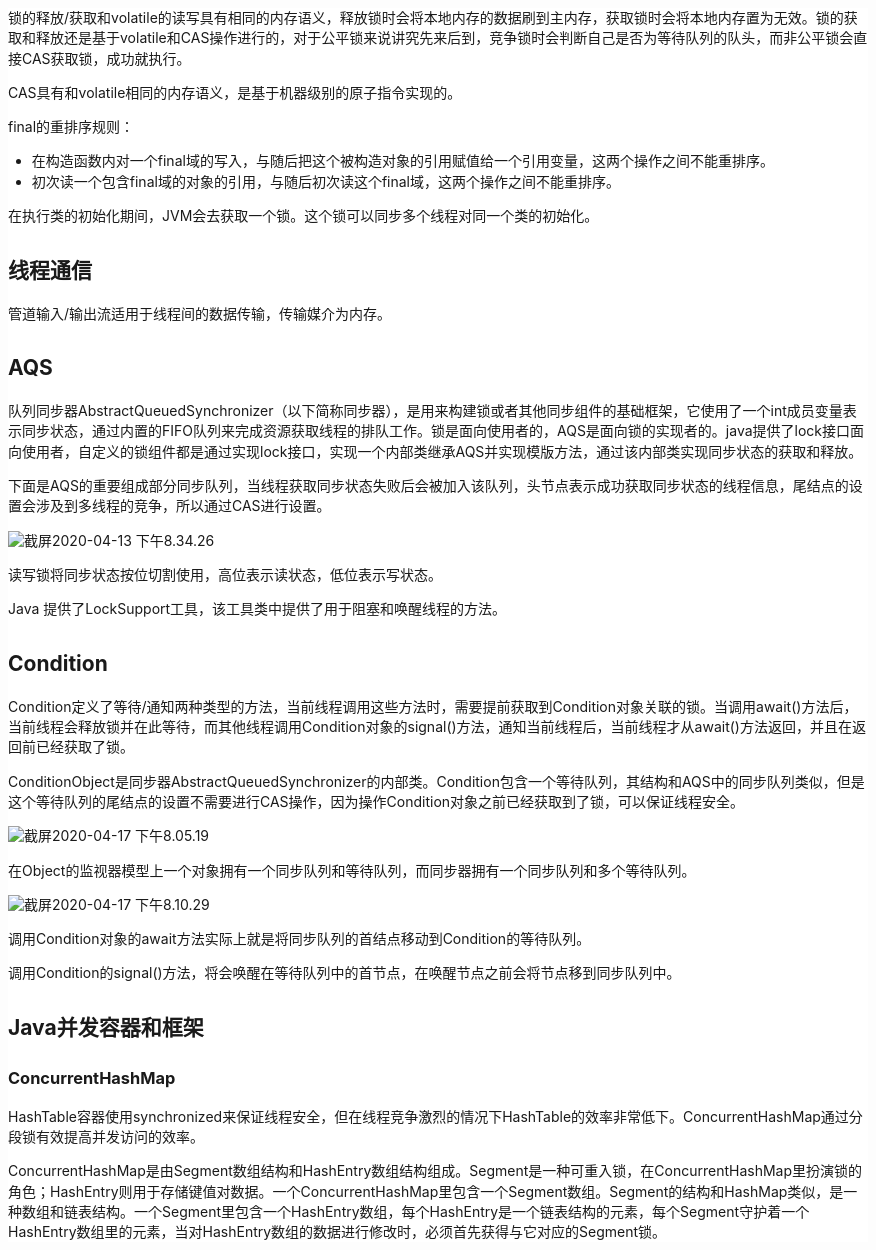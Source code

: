 锁的释放/获取和volatile的读写具有相同的内存语义，释放锁时会将本地内存的数据刷到主内存，获取锁时会将本地内存置为无效。锁的获取和释放还是基于volatile和CAS操作进行的，对于公平锁来说讲究先来后到，竞争锁时会判断自己是否为等待队列的队头，而非公平锁会直接CAS获取锁，成功就执行。

CAS具有和volatile相同的内存语义，是基于机器级别的原子指令实现的。

final的重排序规则：

* 在构造函数内对一个final域的写入，与随后把这个被构造对象的引用赋值给一个引用变量，这两个操作之间不能重排序。
* 初次读一个包含final域的对象的引用，与随后初次读这个final域，这两个操作之间不能重排序。

在执行类的初始化期间，JVM会去获取一个锁。这个锁可以同步多个线程对同一个类的初始化。

## 线程通信

管道输入/输出流适用于线程间的数据传输，传输媒介为内存。

## AQS

队列同步器AbstractQueuedSynchronizer（以下简称同步器），是用来构建锁或者其他同步组件的基础框架，它使用了一个int成员变量表示同步状态，通过内置的FIFO队列来完成资源获取线程的排队工作。锁是面向使用者的，AQS是面向锁的实现者的。java提供了lock接口面向使用者，自定义的锁组件都是通过实现lock接口，实现一个内部类继承AQS并实现模版方法，通过该内部类实现同步状态的获取和释放。

下面是AQS的重要组成部分同步队列，当线程获取同步状态失败后会被加入该队列，头节点表示成功获取同步状态的线程信息，尾结点的设置会涉及到多线程的竞争，所以通过CAS进行设置。

![截屏2020-04-13 下午8.34.26](https://tva1.sinaimg.cn/large/007S8ZIlgy1gdsf2wk3sjj31ei0fgk08.jpg)

读写锁将同步状态按位切割使用，高位表示读状态，低位表示写状态。

Java 提供了LockSupport工具，该工具类中提供了用于阻塞和唤醒线程的方法。

## Condition

Condition定义了等待/通知两种类型的方法，当前线程调用这些方法时，需要提前获取到Condition对象关联的锁。当调用await()方法后，当前线程会释放锁并在此等待，而其他线程调用Condition对象的signal()方法，通知当前线程后，当前线程才从await()方法返回，并且在返回前已经获取了锁。

ConditionObject是同步器AbstractQueuedSynchronizer的内部类。Condition包含一个等待队列，其结构和AQS中的同步队列类似，但是这个等待队列的尾结点的设置不需要进行CAS操作，因为操作Condition对象之前已经获取到了锁，可以保证线程安全。

![截屏2020-04-17 下午8.05.19](https://tva1.sinaimg.cn/large/007S8ZIlgy1gdx0puq18lj31bu0cw0ym.jpg)

在Object的监视器模型上一个对象拥有一个同步队列和等待队列，而同步器拥有一个同步队列和多个等待队列。

![截屏2020-04-17 下午8.10.29](https://tva1.sinaimg.cn/large/007S8ZIlgy1gdx0v6tn5tj31ig0u0h4y.jpg)

调用Condition对象的await方法实际上就是将同步队列的首结点移动到Condition的等待队列。

调用Condition的signal()方法，将会唤醒在等待队列中的首节点，在唤醒节点之前会将节点移到同步队列中。

## Java并发容器和框架

### ConcurrentHashMap

HashTable容器使用synchronized来保证线程安全，但在线程竞争激烈的情况下HashTable的效率非常低下。ConcurrentHashMap通过分段锁有效提高并发访问的效率。

ConcurrentHashMap是由Segment数组结构和HashEntry数组结构组成。Segment是一种可重入锁，在ConcurrentHashMap里扮演锁的角色；HashEntry则用于存储键值对数据。一个ConcurrentHashMap里包含一个Segment数组。Segment的结构和HashMap类似，是一种数组和链表结构。一个Segment里包含一个HashEntry数组，每个HashEntry是一个链表结构的元素，每个Segment守护着一个HashEntry数组里的元素，当对HashEntry数组的数据进行修改时，必须首先获得与它对应的Segment锁。
